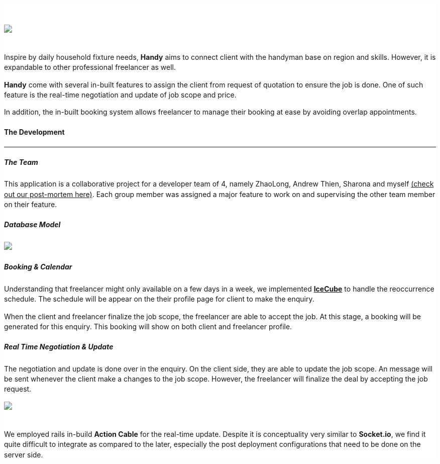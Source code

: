 <br>
<br>
<div class='text-center'>
  <img src='http://i.imgur.com/LJqK81o.jpg' style='width:100%' />
</div>
<br>

Inspire by daily household fixture needs, **Handy** aims to connect client with the handyman base on region and skills. However, it is expandable to other professional freelancer as well.

**Handy** come with several in-built features to assign the client from request of quotation to ensure the job is done. One of such feature is the real-time negotiation and update of job scope and price.  

In addition, the in-built booking system allows freelancer to manage their booking at ease by avoiding overlap appointments.

#### The Development
****
##### **The Team**

This application is a collaborative project for a developer team of 4, namely ZhaoLong, Andrew Thien, Sharona and myself <a href='https://medium.com/@yishenglee/handy-the-best-hands-for-your-job-2ecfe187098b#.1g50c0pg3'> (check out our post-mortem here)</a>. Each group member was assigned a major feature to work on and supervising the other team member on their feature.

##### **Database Model**
<div class='text-center'>
  <img src='http://i.imgur.com/k7SNQmf.png' style='width:80%' />
</div>

##### **Booking & Calendar**

Understanding that freelancer might only available on a few days in a week, we implemented <a href='https://github.com/seejohnrun/ice_cube'><strong>IceCube</strong></a> to handle the reoccurrence schedule. The schedule will be appear on the their profile page for client to make the enquiry.

When the client and freelancer finalize the job scope, the freelancer are able to accept the job. At this stage, a booking will be generated for this enquiry. This booking will show on both client and freelancer profile.

##### **Real Time Negotiation & Update**

The negotiation and update is done over in the enquiry. On the client side, they are able to update the job scope. An message will be sent whenever the client make a changes to the job scope. However, the freelancer will finalize the deal by accepting the job request.

<div class='text-center'>
  <img src='https://media.giphy.com/media/4nLSPhq4gSkVi/giphy.gif' style='width:60%' />
</div>
<br>

We employed rails in-build **Action Cable** for the real-time update. Despite it is conceptuality very similar to **Socket.io**, we find it quite difficult to integrate as compared to the later, especially the post deployment configurations that need to be done on the server side.
